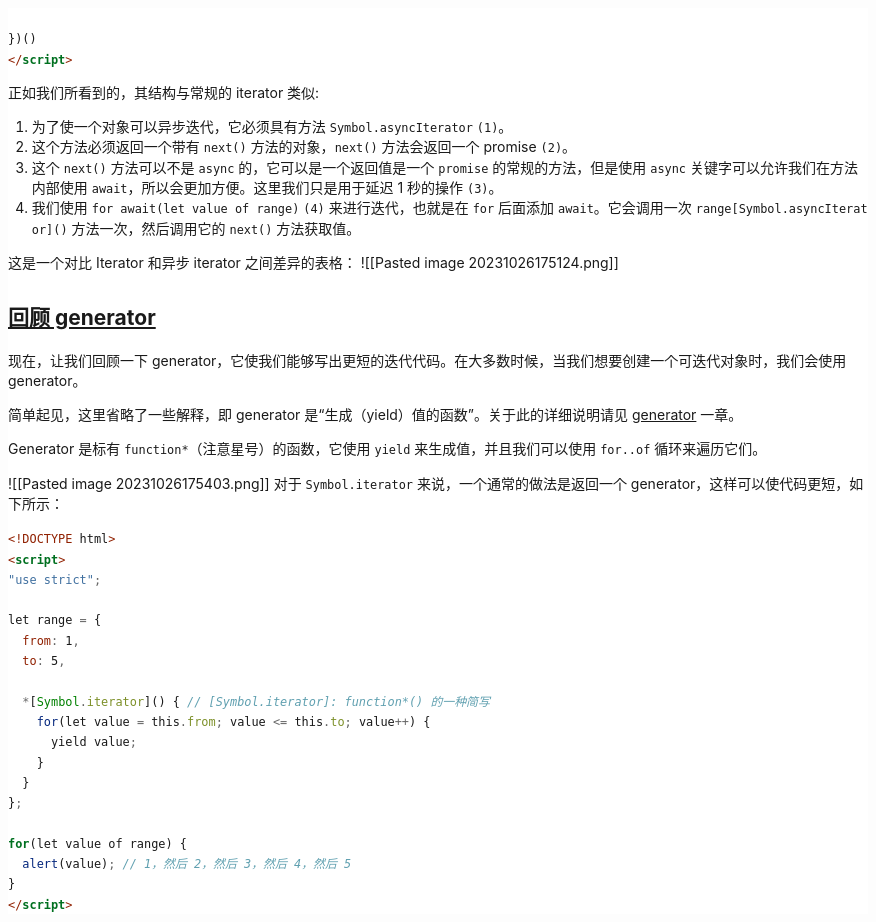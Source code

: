 ```html

})()
</script>

```

正如我们所看到的，其结构与常规的 iterator 类似:

1. 为了使一个对象可以异步迭代，它必须具有方法 `Symbol.asyncIterator` `(1)`。
2. 这个方法必须返回一个带有 `next()` 方法的对象，`next()` 方法会返回一个 promise `(2)`。
3. 这个 `next()` 方法可以不是 `async` 的，它可以是一个返回值是一个 `promise` 的常规的方法，但是使用 `async` 关键字可以允许我们在方法内部使用 `await`，所以会更加方便。这里我们只是用于延迟 1 秒的操作 `(3)`。
4. 我们使用 `for await(let value of range)` `(4)` 来进行迭代，也就是在 `for` 后面添加 `await`。它会调用一次 `range[Symbol.asyncIterator]()` 方法一次，然后调用它的 `next()` 方法获取值。

这是一个对比 Iterator 和异步 iterator 之间差异的表格：
![[Pasted image 20231026175124.png]]


## [回顾 generator](https://zh.javascript.info/async-iterators-generators#hui-gu-generator)

现在，让我们回顾一下 generator，它使我们能够写出更短的迭代代码。在大多数时候，当我们想要创建一个可迭代对象时，我们会使用 generator。

简单起见，这里省略了一些解释，即 generator 是“生成（yield）值的函数”。关于此的详细说明请见 [generator](https://zh.javascript.info/generators) 一章。

Generator 是标有 `function*`（注意星号）的函数，它使用 `yield` 来生成值，并且我们可以使用 `for..of` 循环来遍历它们。

![[Pasted image 20231026175403.png]]
对于 `Symbol.iterator` 来说，一个通常的做法是返回一个 generator，这样可以使代码更短，如下所示：

```html
<!DOCTYPE html>
<script>
"use strict";

let range = {
  from: 1,
  to: 5,

  *[Symbol.iterator]() { // [Symbol.iterator]: function*() 的一种简写
    for(let value = this.from; value <= this.to; value++) {
      yield value;
    }
  }
};

for(let value of range) {
  alert(value); // 1，然后 2，然后 3，然后 4，然后 5
}
</script>

```
